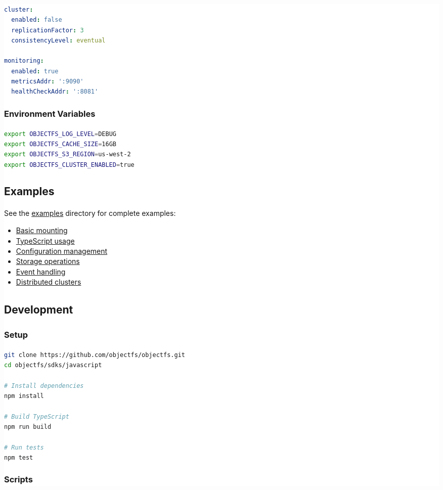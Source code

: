 ```yaml
cluster:
  enabled: false
  replicationFactor: 3
  consistencyLevel: eventual

monitoring:
  enabled: true
  metricsAddr: ':9090'
  healthCheckAddr: ':8081'
```

### Environment Variables

```bash
export OBJECTFS_LOG_LEVEL=DEBUG
export OBJECTFS_CACHE_SIZE=16GB  
export OBJECTFS_S3_REGION=us-west-2
export OBJECTFS_CLUSTER_ENABLED=true
```

## Examples

See the [examples](examples/) directory for complete examples:

- [Basic mounting](examples/basic-mount.js)
- [TypeScript usage](examples/typescript-example.ts)
- [Configuration management](examples/config-example.js)
- [Storage operations](examples/storage-example.js)
- [Event handling](examples/events-example.js)
- [Distributed clusters](examples/cluster-example.js)

## Development

### Setup

```bash
git clone https://github.com/objectfs/objectfs.git
cd objectfs/sdks/javascript

# Install dependencies
npm install

# Build TypeScript
npm run build

# Run tests
npm test
```

### Scripts
